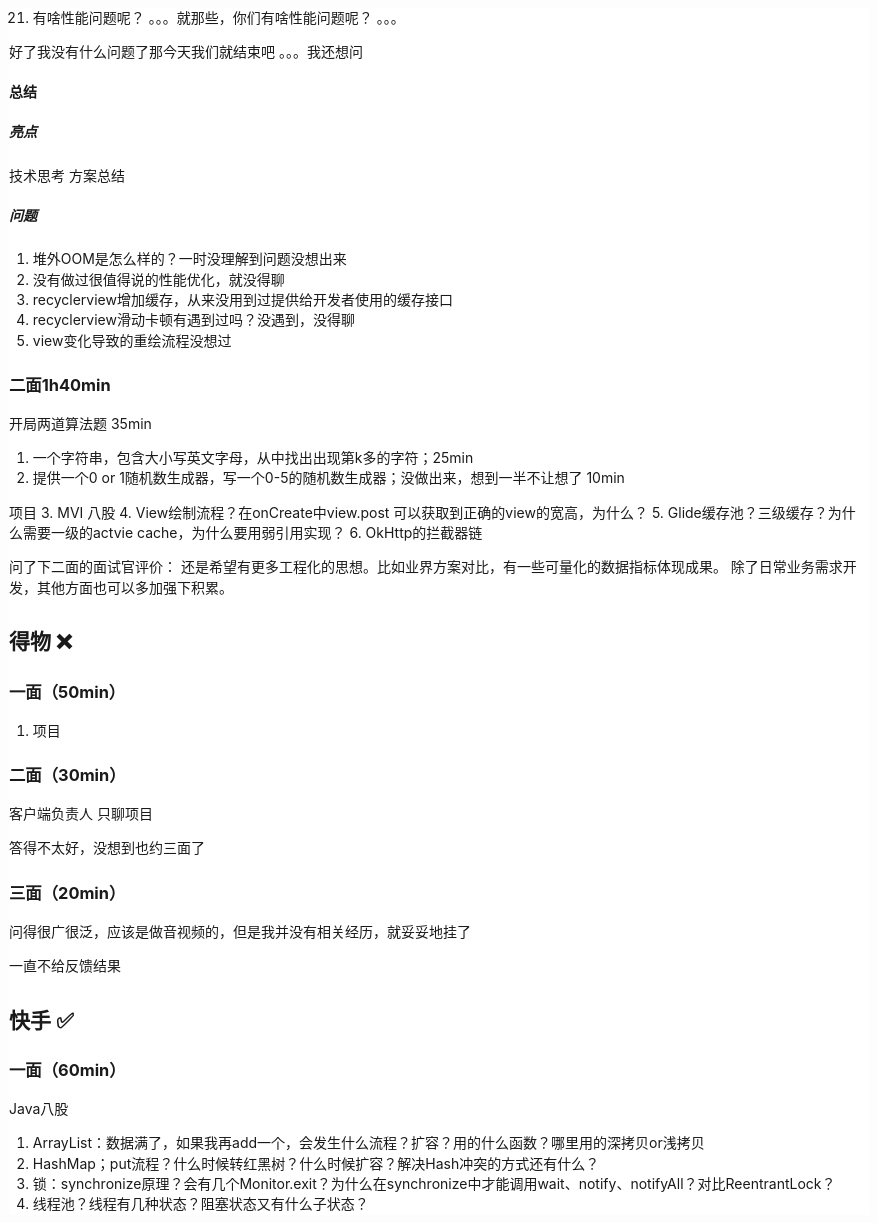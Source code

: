 21. 有啥性能问题呢？
。。。就那些，你们有啥性能问题呢？
。。。

好了我没有什么问题了那今天我们就结束吧
。。。我还想问

#### 总结
##### 亮点
技术思考
方案总结

##### 问题
1. 堆外OOM是怎么样的？一时没理解到问题没想出来
2. 没有做过很值得说的性能优化，就没得聊
3. recyclerview增加缓存，从来没用到过提供给开发者使用的缓存接口
4. recyclerview滑动卡顿有遇到过吗？没遇到，没得聊
5. view变化导致的重绘流程没想过

### 二面1h40min
开局两道算法题 35min
1. 一个字符串，包含大小写英文字母，从中找出出现第k多的字符；25min
2. 提供一个0 or 1随机数生成器，写一个0-5的随机数生成器；没做出来，想到一半不让想了 10min

项目
3. MVI
八股
4. View绘制流程？在onCreate中view.post 可以获取到正确的view的宽高，为什么？
5. Glide缓存池？三级缓存？为什么需要一级的actvie cache，为什么要用弱引用实现？
6. OkHttp的拦截器链

问了下二面的面试官评价：
还是希望有更多工程化的思想。比如业界方案对比，有一些可量化的数据指标体现成果。
除了日常业务需求开发，其他方面也可以多加强下积累。

## 得物 ❌
### 一面（50min）
1. 项目
   
### 二面（30min）
客户端负责人 只聊项目

答得不太好，没想到也约三面了
### 三面（20min）
问得很广很泛，应该是做音视频的，但是我并没有相关经历，就妥妥地挂了

一直不给反馈结果
## 快手 ✅
### 一面（60min）
Java八股
1. ArrayList：数据满了，如果我再add一个，会发生什么流程？扩容？用的什么函数？哪里用的深拷贝or浅拷贝
2. HashMap；put流程？什么时候转红黑树？什么时候扩容？解决Hash冲突的方式还有什么？
3. 锁：synchronize原理？会有几个Monitor.exit？为什么在synchronize中才能调用wait、notify、notifyAll？对比ReentrantLock？
4. 线程池？线程有几种状态？阻塞状态又有什么子状态？
